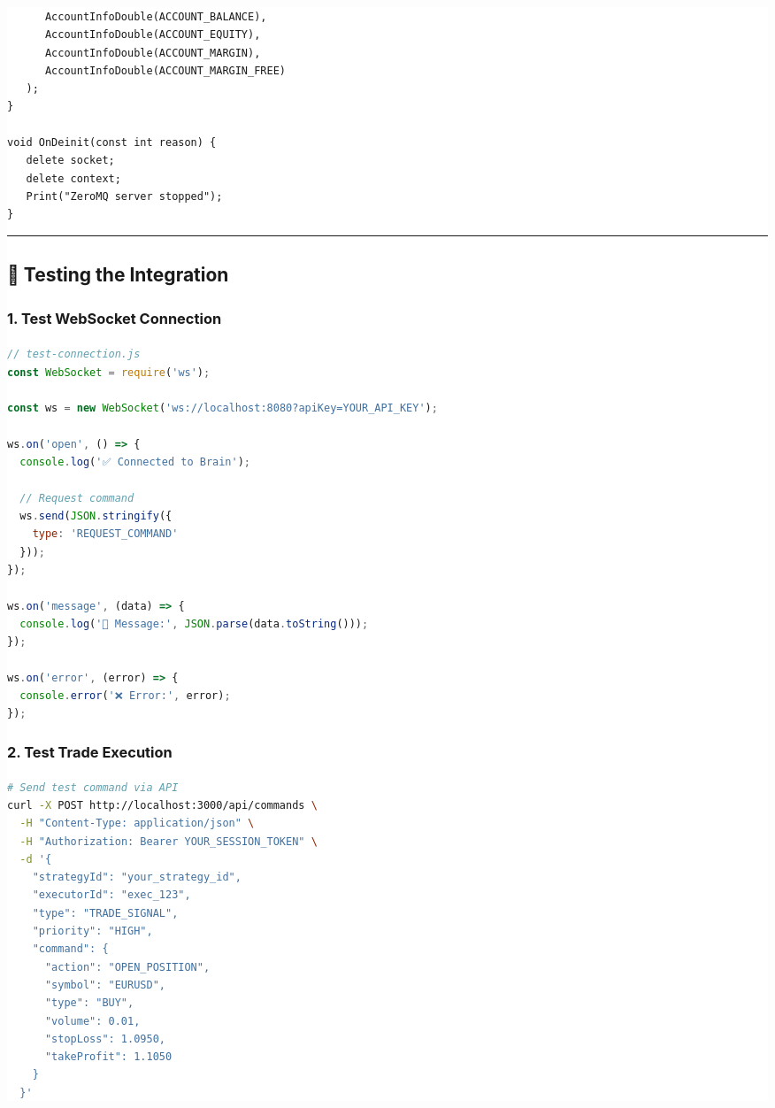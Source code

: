 ```mql5
      AccountInfoDouble(ACCOUNT_BALANCE),
      AccountInfoDouble(ACCOUNT_EQUITY),
      AccountInfoDouble(ACCOUNT_MARGIN),
      AccountInfoDouble(ACCOUNT_MARGIN_FREE)
   );
}

void OnDeinit(const int reason) {
   delete socket;
   delete context;
   Print("ZeroMQ server stopped");
}
```

---

## 📡 Testing the Integration

### 1. Test WebSocket Connection
```javascript
// test-connection.js
const WebSocket = require('ws');

const ws = new WebSocket('ws://localhost:8080?apiKey=YOUR_API_KEY');

ws.on('open', () => {
  console.log('✅ Connected to Brain');
  
  // Request command
  ws.send(JSON.stringify({
    type: 'REQUEST_COMMAND'
  }));
});

ws.on('message', (data) => {
  console.log('📨 Message:', JSON.parse(data.toString()));
});

ws.on('error', (error) => {
  console.error('❌ Error:', error);
});
```

### 2. Test Trade Execution
```bash
# Send test command via API
curl -X POST http://localhost:3000/api/commands \
  -H "Content-Type: application/json" \
  -H "Authorization: Bearer YOUR_SESSION_TOKEN" \
  -d '{
    "strategyId": "your_strategy_id",
    "executorId": "exec_123",
    "type": "TRADE_SIGNAL",
    "priority": "HIGH",
    "command": {
      "action": "OPEN_POSITION",
      "symbol": "EURUSD",
      "type": "BUY",
      "volume": 0.01,
      "stopLoss": 1.0950,
      "takeProfit": 1.1050
    }
  }'
```